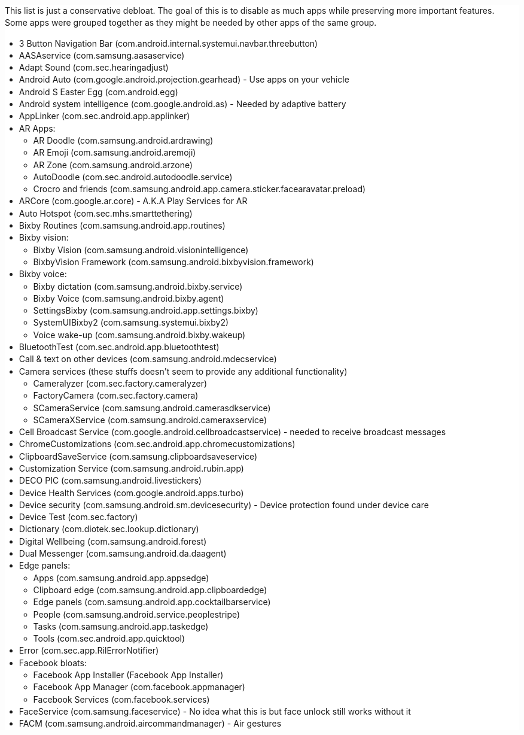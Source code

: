 This list is just a conservative debloat. The goal of this is to disable as much apps while preserving more important features. Some apps were grouped together as they might be needed by other apps of the same group.

- 3 Button Navigation Bar (com.android.internal.systemui.navbar.threebutton)
- AASAservice (com.samsung.aasaservice)
- Adapt Sound (com.sec.hearingadjust)
- Android Auto (com.google.android.projection.gearhead) - Use apps on your vehicle
- Android S Easter Egg (com.android.egg)
- Android system intelligence (com.google.android.as) - Needed by adaptive battery
- AppLinker (com.sec.android.app.applinker)
- AR Apps:
  - AR Doodle (com.samsung.android.ardrawing)
  - AR Emoji (com.samsung.android.aremoji)
  - AR Zone (com.samsung.android.arzone)
  - AutoDoodle (com.sec.android.autodoodle.service)
  - Crocro and friends (com.samsung.android.app.camera.sticker.facearavatar.preload)
- ARCore (com.google.ar.core) - A.K.A Play Services for AR
- Auto Hotspot (com.sec.mhs.smarttethering)
- Bixby Routines (com.samsung.android.app.routines)
- Bixby vision:
  - Bixby Vision (com.samsung.android.visionintelligence)
  - BixbyVision Framework (com.samsung.android.bixbyvision.framework)
- Bixby voice:
  - Bixby dictation (com.samsung.android.bixby.service)
  - Bixby Voice (com.samsung.android.bixby.agent)
  - SettingsBixby (com.samsung.android.app.settings.bixby)
  - SystemUIBixby2 (com.samsung.systemui.bixby2)
  - Voice wake-up (com.samsung.android.bixby.wakeup)
- BluetoothTest (com.sec.android.app.bluetoothtest)
- Call & text on other devices (com.samsung.android.mdecservice)
- Camera services (these stuffs doesn't seem to provide any additional functionality)
  - Cameralyzer (com.sec.factory.cameralyzer)
  - FactoryCamera (com.sec.factory.camera)
  - SCameraService (com.samsung.android.camerasdkservice)
  - SCameraXService (com.samsung.android.cameraxservice)
- Cell Broadcast Service (com.google.android.cellbroadcastservice) - needed to receive broadcast messages
- ChromeCustomizations (com.sec.android.app.chromecustomizations)
- ClipboardSaveService (com.samsung.clipboardsaveservice)
- Customization Service (com.samsung.android.rubin.app)
- DECO PIC (com.samsung.android.livestickers)
- Device Health Services (com.google.android.apps.turbo)
- Device security (com.samsung.android.sm.devicesecurity) - Device protection found under device care
- Device Test (com.sec.factory)
- Dictionary (com.diotek.sec.lookup.dictionary)
- Digital Wellbeing (com.samsung.android.forest)
- Dual Messenger (com.samsung.android.da.daagent)
- Edge panels:
  - Apps (com.samsung.android.app.appsedge)
  - Clipboard edge (com.samsung.android.app.clipboardedge)
  - Edge panels (com.samsung.android.app.cocktailbarservice)
  - People (com.samsung.android.service.peoplestripe)
  - Tasks (com.samsung.android.app.taskedge)
  - Tools (com.sec.android.app.quicktool)
- Error (com.sec.app.RilErrorNotifier)
- Facebook bloats:
  - Facebook App Installer (Facebook App Installer)
  - Facebook App Manager (com.facebook.appmanager)
  - Facebook Services (com.facebook.services)
- FaceService (com.samsung.faceservice) - No idea what this is but face unlock still works without it
- FACM (com.samsung.android.aircommandmanager) - Air gestures